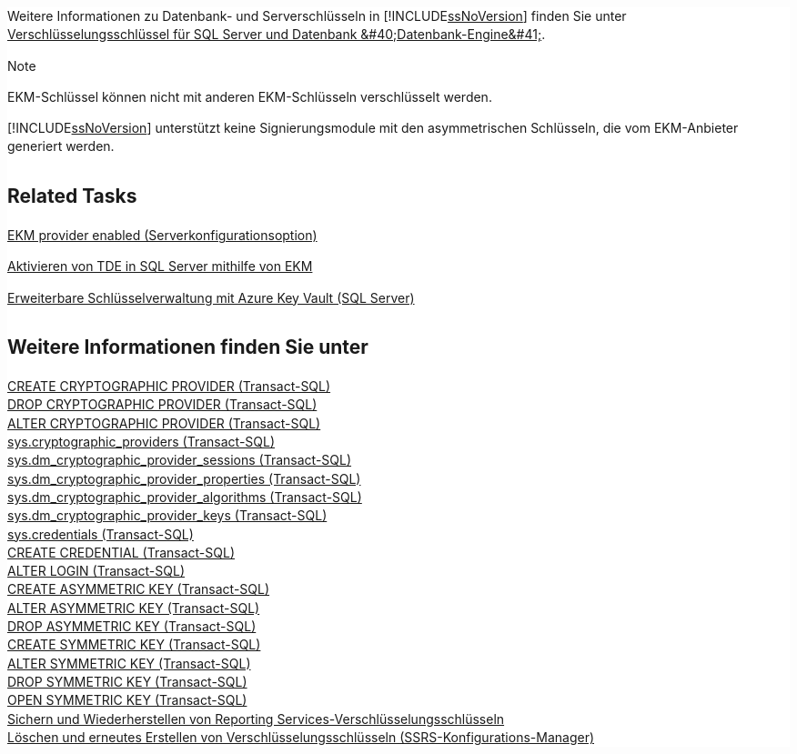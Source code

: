  Weitere Informationen zu Datenbank- und Serverschlüsseln in [!INCLUDE[ssNoVersion](../../../includes/ssnoversion-md.md)] finden Sie unter [Verschlüsselungsschlüssel für SQL Server und Datenbank &amp;#40;Datenbank-Engine&amp;#41;](../../../relational-databases/security/encryption/sql-server-and-database-encryption-keys-database-engine.md).  
  
> [!NOTE]  
>  EKM-Schlüssel können nicht mit anderen EKM-Schlüsseln verschlüsselt werden.  
>   
>  [!INCLUDE[ssNoVersion](../../../includes/ssnoversion-md.md)] unterstützt keine Signierungsmodule mit den asymmetrischen Schlüsseln, die vom EKM-Anbieter generiert werden.  
  
## <a name="related-tasks"></a>Related Tasks  
 [EKM provider enabled (Serverkonfigurationsoption)](../../../database-engine/configure-windows/ekm-provider-enabled-server-configuration-option.md)  
  
 [Aktivieren von TDE in SQL Server mithilfe von EKM](../../../relational-databases/security/encryption/enable-tde-on-sql-server-using-ekm.md)  
  
 [Erweiterbare Schlüsselverwaltung mit Azure Key Vault &#40;SQL Server&#41;](../../../relational-databases/security/encryption/extensible-key-management-using-azure-key-vault-sql-server.md)  
  
## <a name="see-also"></a>Weitere Informationen finden Sie unter  
 [CREATE CRYPTOGRAPHIC PROVIDER &#40;Transact-SQL&#41;](../../../t-sql/statements/create-cryptographic-provider-transact-sql.md)   
 [DROP CRYPTOGRAPHIC PROVIDER &#40;Transact-SQL&#41;](../../../t-sql/statements/drop-cryptographic-provider-transact-sql.md)   
 [ALTER CRYPTOGRAPHIC PROVIDER &#40;Transact-SQL&#41;](../../../t-sql/statements/alter-cryptographic-provider-transact-sql.md)   
 [sys.cryptographic_providers &#40;Transact-SQL&#41;](../../../relational-databases/system-catalog-views/sys-cryptographic-providers-transact-sql.md)   
 [sys.dm_cryptographic_provider_sessions &#40;Transact-SQL&#41;](../../../relational-databases/system-dynamic-management-views/sys-dm-cryptographic-provider-sessions-transact-sql.md)   
 [sys.dm_cryptographic_provider_properties &#40;Transact-SQL&#41;](../../../relational-databases/system-dynamic-management-views/sys-dm-cryptographic-provider-properties-transact-sql.md)   
 [sys.dm_cryptographic_provider_algorithms &#40;Transact-SQL&#41;](../../../relational-databases/system-dynamic-management-views/sys-dm-cryptographic-provider-algorithms-transact-sql.md)   
 [sys.dm_cryptographic_provider_keys &#40;Transact-SQL&#41;](../../../relational-databases/system-dynamic-management-views/sys-dm-cryptographic-provider-keys-transact-sql.md)   
 [sys.credentials &#40;Transact-SQL&#41;](../../../relational-databases/system-catalog-views/sys-credentials-transact-sql.md)   
 [CREATE CREDENTIAL &#40;Transact-SQL&#41;](../../../t-sql/statements/create-credential-transact-sql.md)   
 [ALTER LOGIN &#40;Transact-SQL&#41;](../../../t-sql/statements/alter-login-transact-sql.md)   
 [CREATE ASYMMETRIC KEY &#40;Transact-SQL&#41;](../../../t-sql/statements/create-asymmetric-key-transact-sql.md)   
 [ALTER ASYMMETRIC KEY &#40;Transact-SQL&#41;](../../../t-sql/statements/alter-asymmetric-key-transact-sql.md)   
 [DROP ASYMMETRIC KEY &#40;Transact-SQL&#41;](../../../t-sql/statements/drop-asymmetric-key-transact-sql.md)   
 [CREATE SYMMETRIC KEY &#40;Transact-SQL&#41;](../../../t-sql/statements/create-symmetric-key-transact-sql.md)   
 [ALTER SYMMETRIC KEY &#40;Transact-SQL&#41;](../../../t-sql/statements/alter-symmetric-key-transact-sql.md)   
 [DROP SYMMETRIC KEY &#40;Transact-SQL&#41;](../../../t-sql/statements/drop-symmetric-key-transact-sql.md)   
 [OPEN SYMMETRIC KEY &#40;Transact-SQL&#41;](../../../t-sql/statements/open-symmetric-key-transact-sql.md)   
 [Sichern und Wiederherstellen von Reporting Services-Verschlüsselungsschlüsseln](../../../reporting-services/install-windows/ssrs-encryption-keys-back-up-and-restore-encryption-keys.md)   
 [Löschen und erneutes Erstellen von Verschlüsselungsschlüsseln &#40;SSRS-Konfigurations-Manager&#41;](../../../reporting-services/install-windows/ssrs-encryption-keys-delete-and-re-create-encryption-keys.md)   